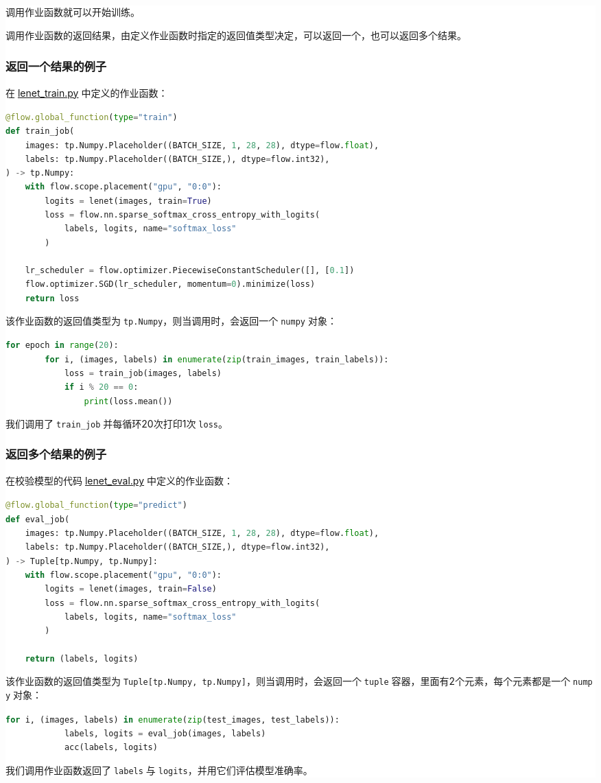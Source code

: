 调用作业函数就可以开始训练。

调用作业函数的返回结果，由定义作业函数时指定的返回值类型决定，可以返回一个，也可以返回多个结果。

### 返回一个结果的例子
在 [lenet_train.py](../code/quick_start/lenet_train.py) 中定义的作业函数：
```python
@flow.global_function(type="train")
def train_job(
    images: tp.Numpy.Placeholder((BATCH_SIZE, 1, 28, 28), dtype=flow.float),
    labels: tp.Numpy.Placeholder((BATCH_SIZE,), dtype=flow.int32),
) -> tp.Numpy:
    with flow.scope.placement("gpu", "0:0"):
        logits = lenet(images, train=True)
        loss = flow.nn.sparse_softmax_cross_entropy_with_logits(
            labels, logits, name="softmax_loss"
        )

    lr_scheduler = flow.optimizer.PiecewiseConstantScheduler([], [0.1])
    flow.optimizer.SGD(lr_scheduler, momentum=0).minimize(loss)
    return loss
```
该作业函数的返回值类型为 `tp.Numpy`，则当调用时，会返回一个 `numpy` 对象：
```python
for epoch in range(20):
        for i, (images, labels) in enumerate(zip(train_images, train_labels)):
            loss = train_job(images, labels)
            if i % 20 == 0:
                print(loss.mean())
```

我们调用了 `train_job` 并每循环20次打印1次 `loss`。

### 返回多个结果的例子
在校验模型的代码 [lenet_eval.py](../code/quick_start/lenet_eval.py) 中定义的作业函数：
```python
@flow.global_function(type="predict")
def eval_job(
    images: tp.Numpy.Placeholder((BATCH_SIZE, 1, 28, 28), dtype=flow.float),
    labels: tp.Numpy.Placeholder((BATCH_SIZE,), dtype=flow.int32),
) -> Tuple[tp.Numpy, tp.Numpy]:
    with flow.scope.placement("gpu", "0:0"):
        logits = lenet(images, train=False)
        loss = flow.nn.sparse_softmax_cross_entropy_with_logits(
            labels, logits, name="softmax_loss"
        )

    return (labels, logits)
```

该作业函数的返回值类型为 `Tuple[tp.Numpy, tp.Numpy]`，则当调用时，会返回一个 `tuple` 容器，里面有2个元素，每个元素都是一个 `numpy` 对象：
```python
for i, (images, labels) in enumerate(zip(test_images, test_labels)):
            labels, logits = eval_job(images, labels)
            acc(labels, logits)
```
我们调用作业函数返回了 `labels` 与 `logits`，并用它们评估模型准确率。
